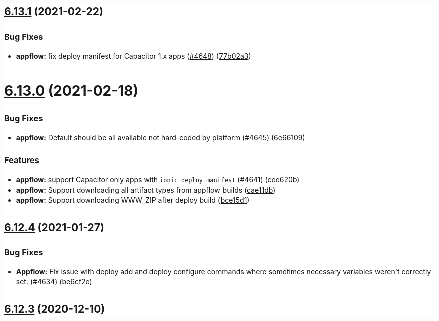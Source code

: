 



## [6.13.1](https://github.com/ionic-team/ionic-cli/compare/@ionic/cli@6.13.0...@ionic/cli@6.13.1) (2021-02-22)


### Bug Fixes

* **appflow:** fix deploy manifest for Capacitor 1.x apps ([#4648](https://github.com/ionic-team/ionic-cli/issues/4648)) ([77b02a3](https://github.com/ionic-team/ionic-cli/commit/77b02a39d08fb369c6b95b5f3b0c255370e9fc23))





# [6.13.0](https://github.com/ionic-team/ionic-cli/compare/@ionic/cli@6.12.4...@ionic/cli@6.13.0) (2021-02-18)


### Bug Fixes

* **appflow:** Default should be all available not hard-coded by platform ([#4645](https://github.com/ionic-team/ionic-cli/issues/4645)) ([6e66109](https://github.com/ionic-team/ionic-cli/commit/6e66109d4993ddb24882bd5c5875a31b2fe65cff))


### Features

* **appflow:** support Capacitor only apps with `ionic deploy manifest` ([#4641](https://github.com/ionic-team/ionic-cli/issues/4641)) ([cee620b](https://github.com/ionic-team/ionic-cli/commit/cee620baff2515115393d882b88f6a99e3fefd9b))
* **appflow:** Support downloading all artifact types from appflow builds ([cae11db](https://github.com/ionic-team/ionic-cli/commit/cae11dba3f1efbec753ae6e91c21ad79be169e38))
* **appflow:** Support downloading WWW_ZIP after deploy build ([bce15d1](https://github.com/ionic-team/ionic-cli/commit/bce15d1b57a102938d4e6922773fe27af24dcca7))





## [6.12.4](https://github.com/ionic-team/ionic-cli/compare/@ionic/cli@6.12.3...@ionic/cli@6.12.4) (2021-01-27)


### Bug Fixes

* **Appflow:** Fix issue with deploy add and deploy configure commands where sometimes necessary variables weren't correctly set. ([#4634](https://github.com/ionic-team/ionic-cli/issues/4634)) ([be6cf2e](https://github.com/ionic-team/ionic-cli/commit/be6cf2e05957b38c35dd692a3917c22c262e5e71))





## [6.12.3](https://github.com/ionic-team/ionic-cli/compare/@ionic/cli@6.12.2...@ionic/cli@6.12.3) (2020-12-10)
